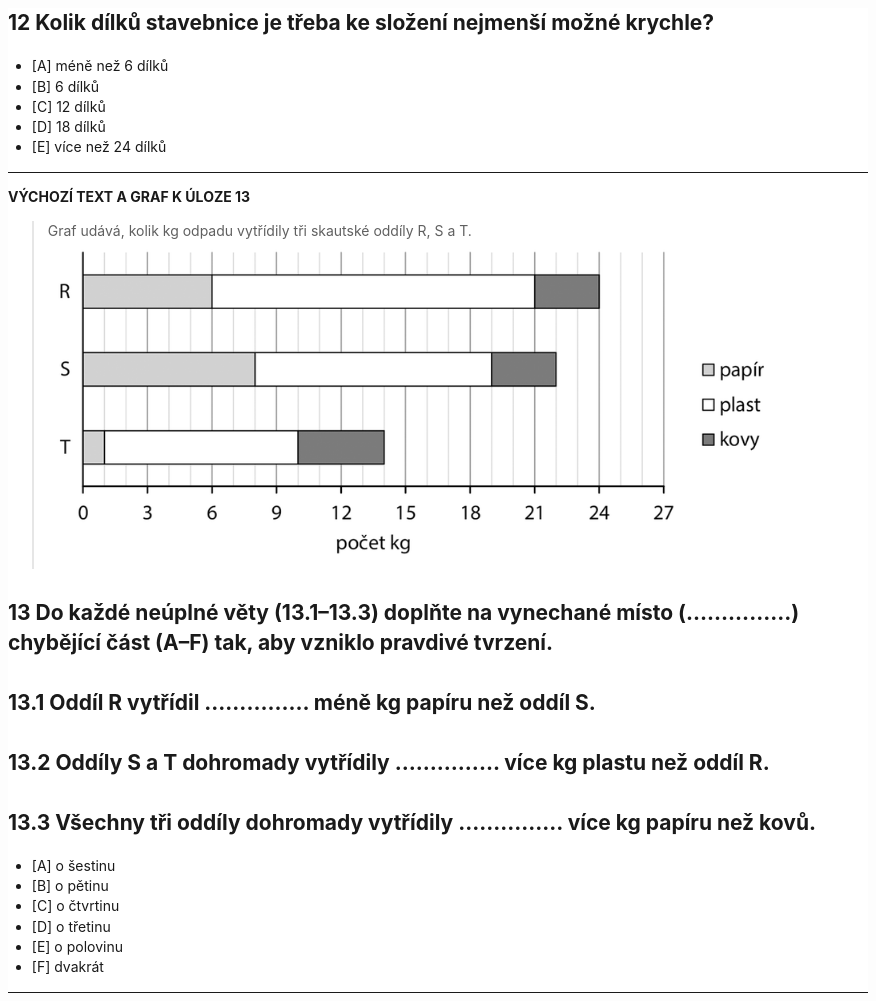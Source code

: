 
## **12 Kolik dílků stavebnice je třeba ke složení nejmenší možné krychle?**

- \[A\] méně než 6 dílků
- \[B\] 6 dílků
- \[C\] 12 dílků
- \[D\] 18 dílků
- \[E\] více než 24 dílků

---

**VÝCHOZÍ TEXT A GRAF K ÚLOZE 13**

> Graf udává, kolik kg odpadu vytřídily tři skautské oddíly R, S a T. ![graf](./18.jpeg)

## **13 Do každé neúplné věty (13.1–13.3) doplňte na vynechané místo (……………) chybějící část (A–F) tak, aby vzniklo pravdivé tvrzení.**

## 13.1 Oddíl R vytřídil …………… méně kg papíru než oddíl S.

## 13.2 Oddíly S a T dohromady vytřídily …………… více kg plastu než oddíl R.

## 13.3 Všechny tři oddíly dohromady vytřídily …………… více kg papíru než kovů.

- \[A\] o šestinu
- \[B\] o pětinu
- \[C\] o čtvrtinu
- \[D\] o třetinu
- \[E\] o polovinu
- \[F\] dvakrát

---